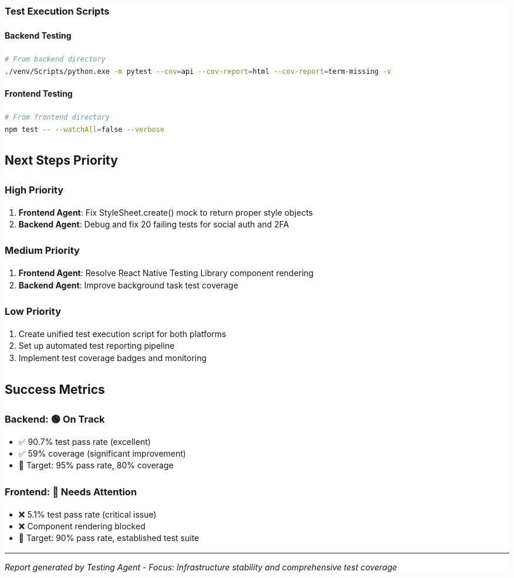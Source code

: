 ### Test Execution Scripts

#### Backend Testing

```bash
# From backend directory
./venv/Scripts/python.exe -m pytest --cov=api --cov-report=html --cov-report=term-missing -v
```

#### Frontend Testing

```bash
# From frontend directory
npm test -- --watchAll=false --verbose
```

## Next Steps Priority

### High Priority

1. **Frontend Agent**: Fix StyleSheet.create() mock to return proper style objects
2. **Backend Agent**: Debug and fix 20 failing tests for social auth and 2FA

### Medium Priority

1. **Frontend Agent**: Resolve React Native Testing Library component rendering
2. **Backend Agent**: Improve background task test coverage

### Low Priority

1. Create unified test execution script for both platforms
2. Set up automated test reporting pipeline
3. Implement test coverage badges and monitoring

## Success Metrics

### Backend: 🟢 On Track

- ✅ 90.7% test pass rate (excellent)
- ✅ 59% coverage (significant improvement)
- 🎯 Target: 95% pass rate, 80% coverage

### Frontend: 🔴 Needs Attention

- ❌ 5.1% test pass rate (critical issue)
- ❌ Component rendering blocked
- 🎯 Target: 90% pass rate, established test suite

---

_Report generated by Testing Agent - Focus: Infrastructure stability and comprehensive test coverage_
